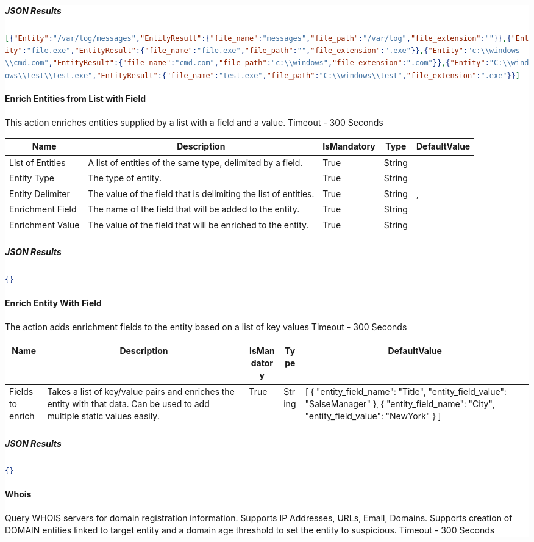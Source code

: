 

##### JSON Results
```json
[{"Entity":"/var/log/messages","EntityResult":{"file_name":"messages","file_path":"/var/log","file_extension":""}},{"Entity":"file.exe","EntityResult":{"file_name":"file.exe","file_path":"","file_extension":".exe"}},{"Entity":"c:\\windows\\cmd.com","EntityResult":{"file_name":"cmd.com","file_path":"c:\\windows","file_extension":".com"}},{"Entity":"C:\\windows\\test\\test.exe","EntityResult":{"file_name":"test.exe","file_path":"C:\\windows\\test","file_extension":".exe"}}]
```



#### Enrich Entities from List with Field
This action enriches entities supplied by a list with a field and a value.
Timeout - 300 Seconds


|Name|Description|IsMandatory|Type|DefaultValue|
|----|-----------|-----------|----|------------|
|List of Entities|A list of entities of the same type, delimited by a field.|True|String||
|Entity Type|The type of entity.|True|String| |
|Entity Delimiter|The value of the field that is delimiting the list of entities.|True|String|,|
|Enrichment Field|The name of the field that will be added to the entity.|True|String| |
|Enrichment Value|The value of the field that will be enriched to the entity.|True|String| |



##### JSON Results
```json
{}
```



#### Enrich Entity With Field
The action adds enrichment fields to the entity based on a list of key values 
Timeout - 300 Seconds


|Name|Description|IsMandatory|Type|DefaultValue|
|----|-----------|-----------|----|------------|
|Fields to enrich|Takes a list of key/value pairs and enriches the entity with that data. Can be used to add multiple static values easily.|True|String|[   {     "entity_field_name": "Title",     "entity_field_value": "SalseManager"   },   {     "entity_field_name": "City",     "entity_field_value": "NewYork"   } ]|



##### JSON Results
```json
{}
```



#### Whois
Query WHOIS servers for domain registration information.  Supports IP Addresses, URLs, Email, Domains.  Supports creation of DOMAIN entities linked to target entity and a domain age threshold to set the entity to suspicious. 
Timeout - 300 Seconds

